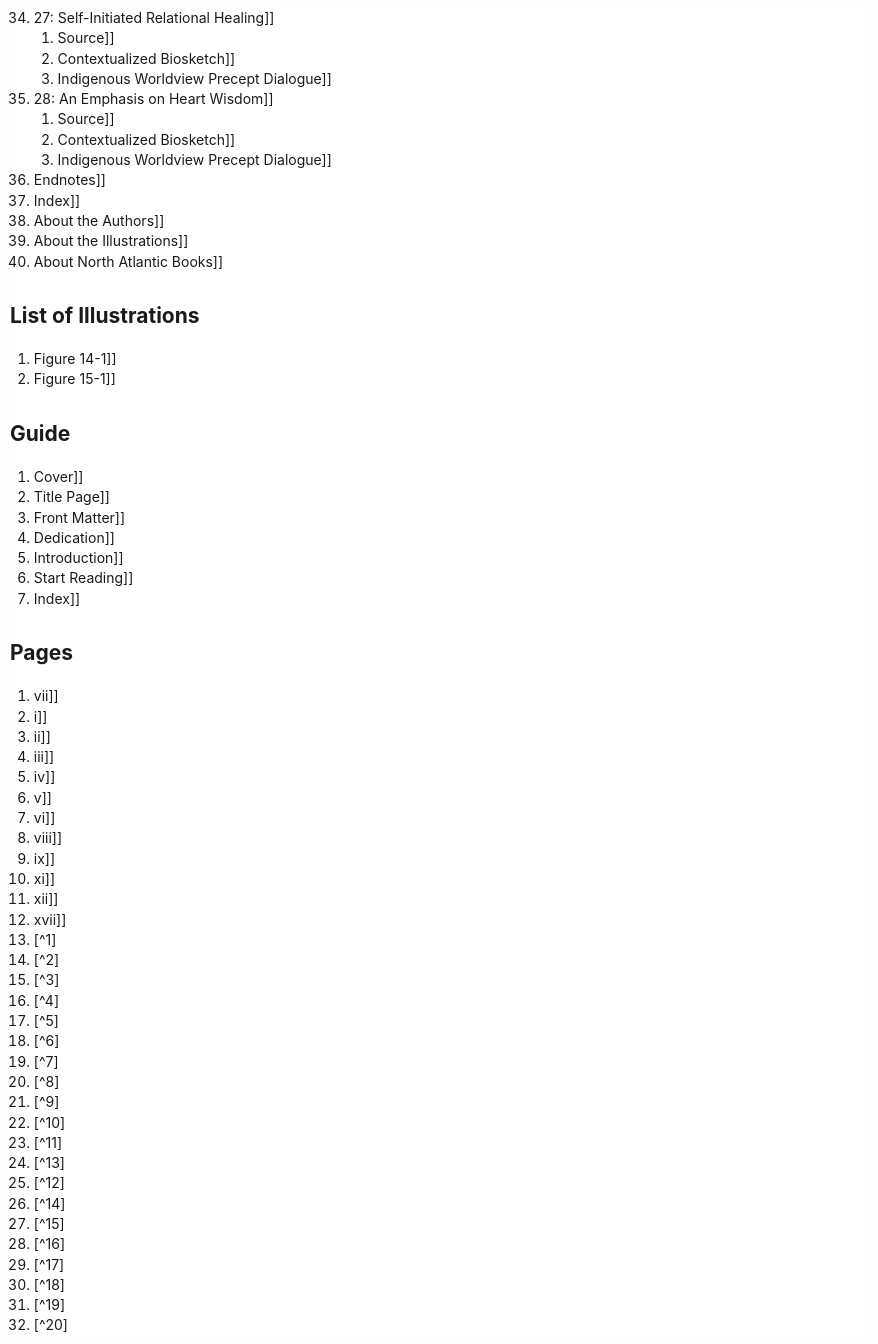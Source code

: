 34. 27: Self-Initiated Relational Healing]]
    1. Source]]
    2. Contextualized Biosketch]]
    3. Indigenous Worldview Precept Dialogue]]
35. 28: An Emphasis on Heart Wisdom]]
    1. Source]]
    2. Contextualized Biosketch]]
    3. Indigenous Worldview Precept Dialogue]]
36. Endnotes]]
37. Index]]
38. About the Authors]]
39. About the Illustrations]]
40. About North Atlantic Books]]

## **List of Illustrations**

1. Figure 14-1]]
2. Figure 15-1]]

## Guide

1. Cover]]
2. Title Page]]
3. Front Matter]]
4. Dedication]]
5. Introduction]]
6. Start Reading]]
7. Index]]

## Pages

1. vii]]
2. i]]
3. ii]]
4. iii]]
5. iv]]
6. v]]
7. vi]]
8. viii]]
9. ix]]
10. xi]]
11. xii]]
12. xvii]]
13. [^1]
14. [^2]
15. [^3]
16. [^4]
17. [^5]
18. [^6]
19. [^7]
20. [^8]
21. [^9]
22. [^10]
23. [^11]
24. [^13]
25. [^12]
26. [^14]
27. [^15]
28. [^16]
29. [^17]
30. [^18]
31. [^19]
32. [^20]